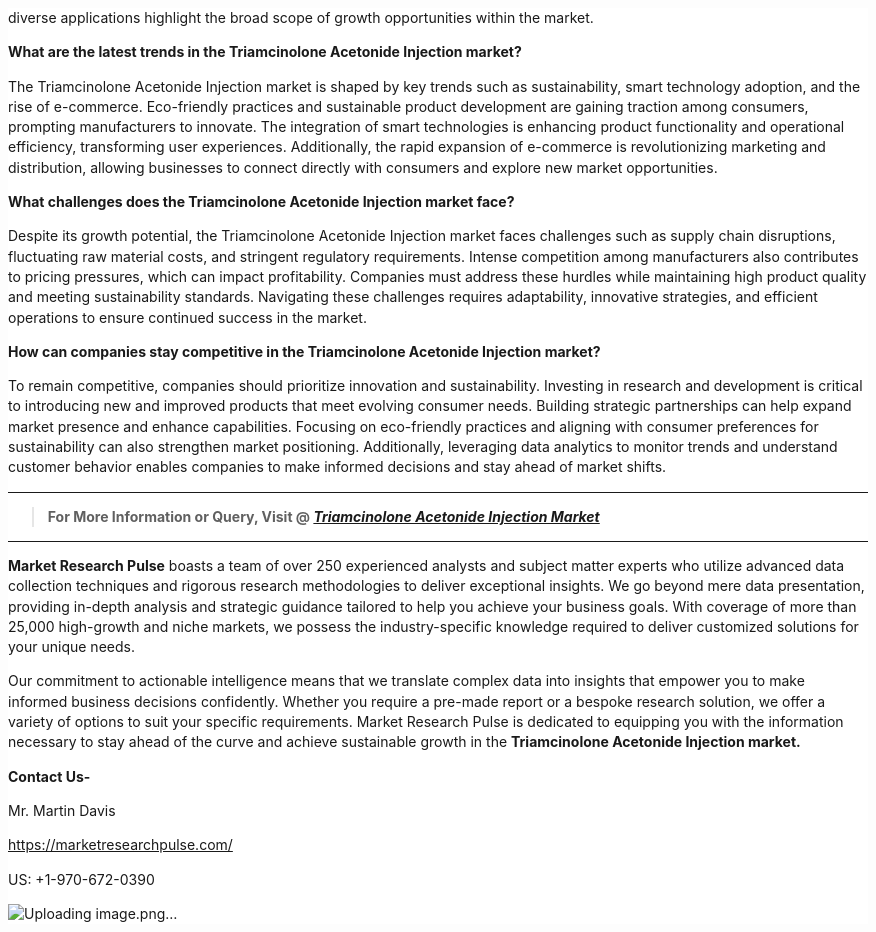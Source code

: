 diverse applications highlight the broad scope of growth opportunities within the market.</p><p><strong>What are the latest trends in the Triamcinolone Acetonide Injection market?</strong></p><p>The Triamcinolone Acetonide Injection market is shaped by key trends such as sustainability, smart technology adoption, and the rise of e-commerce. Eco-friendly practices and sustainable product development are gaining traction among consumers, prompting manufacturers to innovate. The integration of smart technologies is enhancing product functionality and operational efficiency, transforming user experiences. Additionally, the rapid expansion of e-commerce is revolutionizing marketing and distribution, allowing businesses to connect directly with consumers and explore new market opportunities.</p><p><strong>What challenges does the Triamcinolone Acetonide Injection market face?</strong></p><p>Despite its growth potential, the Triamcinolone Acetonide Injection market faces challenges such as supply chain disruptions, fluctuating raw material costs, and stringent regulatory requirements. Intense competition among manufacturers also contributes to pricing pressures, which can impact profitability. Companies must address these hurdles while maintaining high product quality and meeting sustainability standards. Navigating these challenges requires adaptability, innovative strategies, and efficient operations to ensure continued success in the market.</p><p><strong>How can companies stay competitive in the Triamcinolone Acetonide Injection market?</strong></p><p>To remain competitive, companies should prioritize innovation and sustainability. Investing in research and development is critical to introducing new and improved products that meet evolving consumer needs. Building strategic partnerships can help expand market presence and enhance capabilities. Focusing on eco-friendly practices and aligning with consumer preferences for sustainability can also strengthen market positioning. Additionally, leveraging data analytics to monitor trends and understand customer behavior enables companies to make informed decisions and stay ahead of market shifts.</p><hr /><blockquote><p><strong>For More Information or Query, Visit @&nbsp;<em><a href="https://marketresearchpulse.com/report/81516/triamcinolone-acetonide-injection-market?utm_source=Linkedin&utm_medium=0114">Triamcinolone Acetonide Injection Market</a></em></strong></p></blockquote><hr /><p><strong>Market Research Pulse</strong> boasts a team of over 250 experienced analysts and subject matter experts who utilize advanced data collection techniques and rigorous research methodologies to deliver exceptional insights. We go beyond mere data presentation, providing in-depth analysis and strategic guidance tailored to help you achieve your business goals. With coverage of more than 25,000 high-growth and niche markets, we possess the industry-specific knowledge required to deliver customized solutions for your unique needs.</p><p>Our commitment to actionable intelligence means that we translate complex data into insights that empower you to make informed business decisions confidently. Whether you require a pre-made report or a bespoke research solution, we offer a variety of options to suit your specific requirements. Market Research Pulse is dedicated to equipping you with the information necessary to stay ahead of the curve and achieve sustainable growth in the <strong>Triamcinolone Acetonide Injection market.</strong></p><p><strong>Contact Us-</strong></p><p>Mr. Martin Davis</p><p>https://marketresearchpulse.com/</p><p>US: +1-970-672-0390</p>
![Uploading image.png…]()
